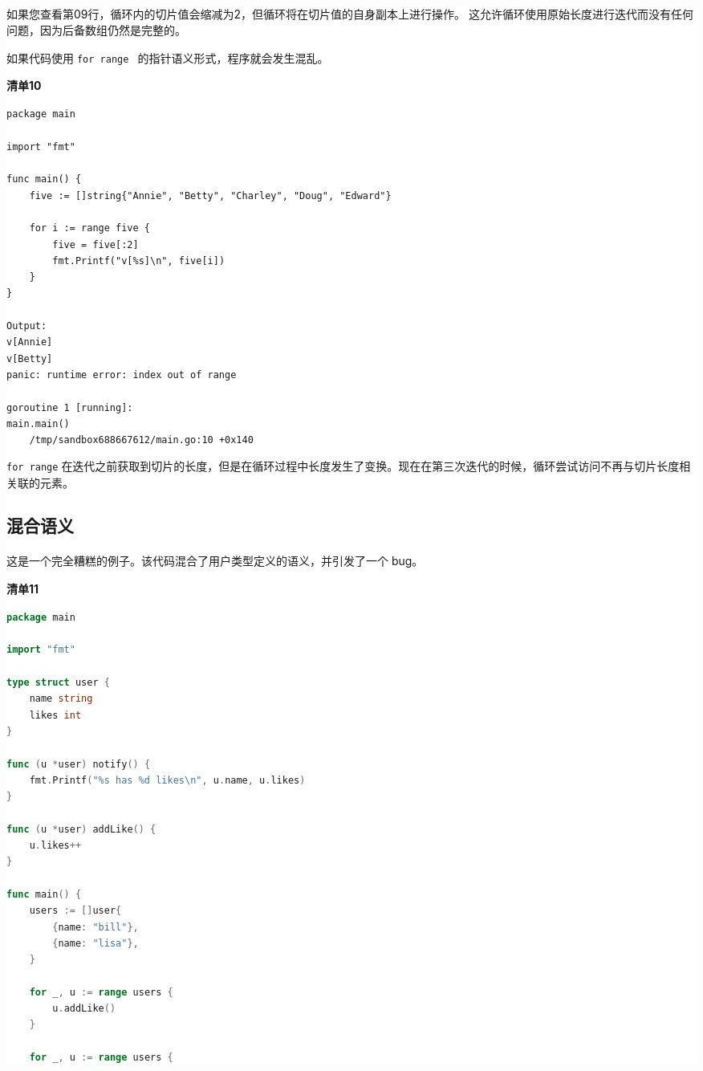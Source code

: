 如果您查看第09行，循环内的切片值会缩减为2，但循环将在切片值的自身副本上进行操作。 这允许循环使用原始长度进行迭代而没有任何问题，因为后备数组仍然是完整的。

如果代码使用 `for range ` 的指针语义形式，程序就会发生混乱。

**清单10**
```
package main

import "fmt"

func main() {
    five := []string{"Annie", "Betty", "Charley", "Doug", "Edward"}

    for i := range five {
        five = five[:2]
        fmt.Printf("v[%s]\n", five[i])
    }
}

Output:
v[Annie]
v[Betty]
panic: runtime error: index out of range

goroutine 1 [running]:
main.main()
	/tmp/sandbox688667612/main.go:10 +0x140
```

`for range` 在迭代之前获取到切片的长度，但是在循环过程中长度发生了变换。现在在第三次迭代的时候，循环尝试访问不再与切片长度相关联的元素。

## 混合语义

这是一个完全糟糕的例子。该代码混合了用户类型定义的语义，并引发了一个 bug。

**清单11**

```go
package main

import "fmt"

type struct user {
    name string
    likes int
}

func (u *user) notify() {
    fmt.Printf("%s has %d likes\n", u.name, u.likes)
}

func (u *user) addLike() {
    u.likes++
}

func main() {
    users := []user{
        {name: "bill"},
        {name: "lisa"},
    }

    for _, u := range users {
        u.addLike()
    }

    for _, u := range users {
```